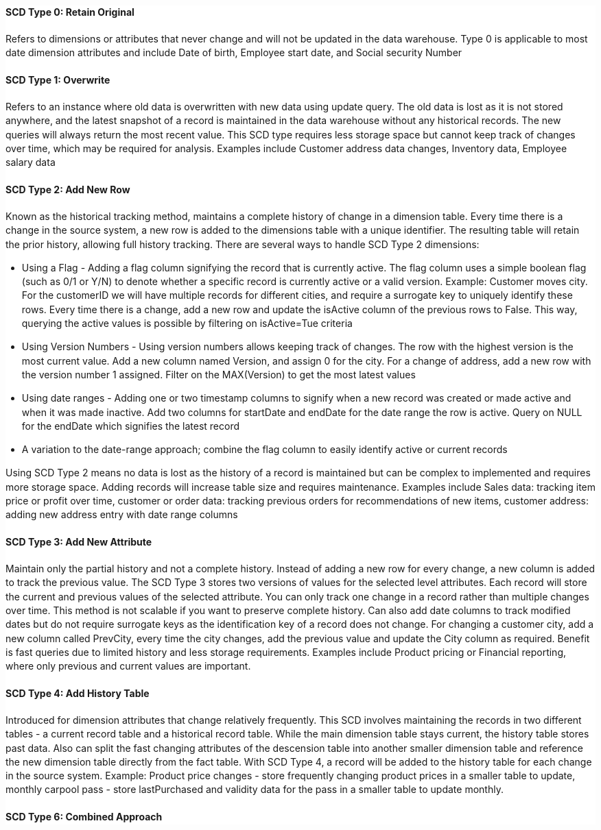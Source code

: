 #### SCD Type 0: Retain Original
Refers to dimensions or attributes that never change and will not be updated in the data warehouse. Type 0 is applicable to most date dimension attributes and include Date of birth, Employee start date, and Social security Number
#### SCD Type 1: Overwrite
Refers to an instance where old data is overwritten with new data using update query. The old data is lost as it is not stored anywhere, and the latest snapshot of a record is maintained in the data warehouse without any historical records. The new queries will always return the most recent value. This SCD type requires less storage space but cannot keep track of changes over time, which may be required for analysis. Examples include Customer address data changes, Inventory data, Employee salary data
#### SCD Type 2: Add New Row
Known as the historical tracking method, maintains a complete history of change in a dimension table. Every time there is a change in the source system, a new row is added to the dimensions table with a unique identifier. The resulting table will retain the prior history, allowing full history tracking. There are several ways to handle SCD Type 2 dimensions:

- Using a Flag - Adding a flag column signifying the record that is currently active. The flag column uses a simple boolean flag (such as 0/1 or Y/N) to denote whether a specific record is currently active or a valid version. Example: Customer moves city. For the customerID we will have multiple records for different cities, and require a surrogate key to uniquely identify these rows. Every time there is a change, add a new row and update the isActive column of the previous rows to False. This way, querying the active values is possible by filtering on isActive=Tue criteria

- Using Version Numbers - Using version numbers allows keeping track of changes. The row with the highest version is the most current value. Add a new column named Version, and assign 0 for the city. For a change of address, add a new row with the version number 1 assigned. Filter on the MAX(Version) to get the most latest values

- Using date ranges - Adding one or two timestamp columns to signify when a new record was created or made active and when it was made inactive. Add two columns for startDate and endDate for the date range the row is active. Query on NULL for the endDate which signifies the latest record

- A variation to the date-range approach; combine the flag column to easily identify active or current records

Using SCD Type 2 means no data is lost as the history of a record is maintained but can be complex to implemented and requires more storage space. Adding records will increase table size and requires maintenance. Examples include Sales data: tracking item price or profit over time, customer or order data: tracking previous orders for recommendations of new items, customer address: adding new address entry with date range columns
#### SCD Type 3: Add New Attribute
Maintain only the partial history and not a complete history. Instead of adding a new row for every change, a new column is added to track the previous value. The SCD Type 3 stores two versions of values for the selected level attributes. Each record will store the current and previous values of the selected attribute. You can only track one change in a record rather than multiple changes over time. This method is not scalable if you want to preserve complete history. Can also add date columns to track modified dates but do not require surrogate keys as the identification key of a record does not change. For changing a customer city, add a new column called PrevCity, every time the city changes, add the previous value and update the City column as required. Benefit is fast queries due to limited history and less storage requirements. Examples include Product pricing or Financial reporting, where only previous and current values are important.
#### SCD Type 4: Add History Table
Introduced for dimension attributes that change relatively frequently. This SCD involves maintaining the records in two different tables - a current record table and a historical record table. While the main dimension table stays current, the history table stores past data. Also can split the fast changing attributes of the descension table into another smaller dimension table and reference the new dimension table directly from the fact table. With SCD Type 4, a record will be added to the history table for each change in the source system. Example: Product price changes - store frequently changing product prices in a smaller table to update, monthly carpool pass - store lastPurchased and validity data for the pass in a smaller table to update monthly.
#### SCD Type 6: Combined Approach